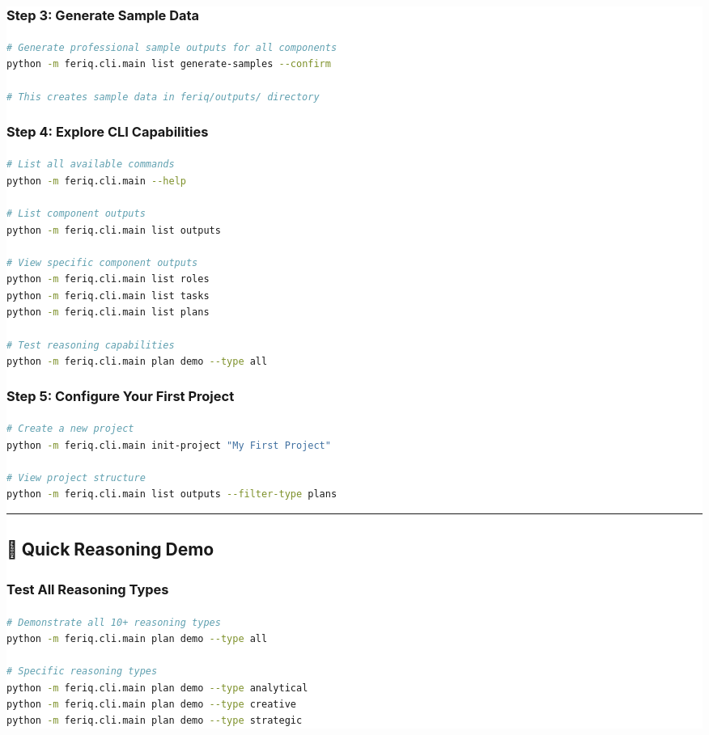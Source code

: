 ### Step 3: Generate Sample Data

```bash
# Generate professional sample outputs for all components
python -m feriq.cli.main list generate-samples --confirm

# This creates sample data in feriq/outputs/ directory
```

### Step 4: Explore CLI Capabilities

```bash
# List all available commands
python -m feriq.cli.main --help

# List component outputs
python -m feriq.cli.main list outputs

# View specific component outputs
python -m feriq.cli.main list roles
python -m feriq.cli.main list tasks
python -m feriq.cli.main list plans

# Test reasoning capabilities
python -m feriq.cli.main plan demo --type all
```

### Step 5: Configure Your First Project

```bash
# Create a new project
python -m feriq.cli.main init-project "My First Project"

# View project structure
python -m feriq.cli.main list outputs --filter-type plans
```

---

## 🧠 Quick Reasoning Demo

### Test All Reasoning Types

```bash
# Demonstrate all 10+ reasoning types
python -m feriq.cli.main plan demo --type all

# Specific reasoning types
python -m feriq.cli.main plan demo --type analytical
python -m feriq.cli.main plan demo --type creative
python -m feriq.cli.main plan demo --type strategic
```
